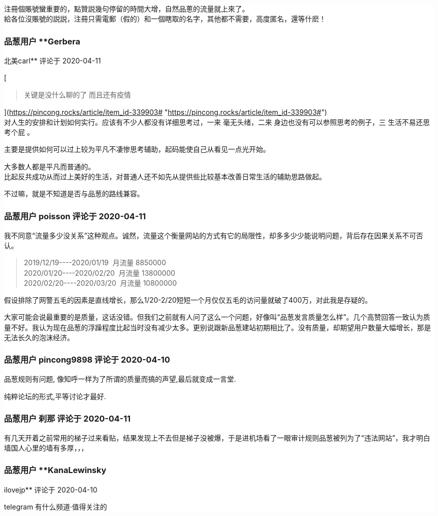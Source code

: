 注冊個賬號蠻重要的，點贊説幾句停留的時間大增，自然品蔥的流量就上來了。  
給各位沒賬號的説説，注冊只需電郵（假的）和一個瞎取的名字，其他都不需要，高度匿名，還等什麽！
        


            
### 品葱用户 **Gerbera 
北美carl** 评论于 2020-04-11
        
[

> 关键是没什么聊的了 而且还有疫情

](https://pincong.rocks/article/item_id-339903# "https://pincong.rocks/article/item_id-339903#")  
对人生的安排和计划如何实行。应该有不少人都没有详细思考过，一来 毫无头绪，二来 身边也没有可以参照思考的例子，三 生活不易还思考个屁 。  
  
主要是提供如何可以过上较为平凡不凄惨思考辅助，起码能使自己从看见一点光开始。  
  
大多数人都是平凡而普通的。  
比起反共成功从而过上美好的生活，对普通人还不如先从提供些比较基本改善日常生活的辅助思路做起。  
  
不过嘛，就是不知道是否与品葱的路线兼容。
        


            
### 品葱用户 **poisson** 评论于 2020-04-11
        
我不同意“流量多少没关系”这种观点。诚然，流量这个衡量网站的方式有它的局限性，却多多少少能说明问题，背后存在因果关系不可否认。  

> 2019/12/19----2020/01/19  月流量 8850000  
> 2020/01/20----2020/02/20  月流量 13800000  
> 2020/02/20----2020/03/20  月流量 10800000

  
假设排除了网警五毛的因素是直线增长，那么1/20-2/20短短一个月仅仅五毛的访问量就破了400万，对此我是存疑的。  
  
大家可能会说最重要的是质量，这话没错。但我们之前就有人问了这么一个问题，好像叫“品葱发言质量怎么样”。几个高赞回答一致认为质量不好。我认为现在品葱的浮躁程度比起当时没有减少太多。更别说跟新品葱建站初期相比了。没有质量，却期望用户数量大幅增长，那是无法长久的泡沫经济。
        


            
### 品葱用户 **pincong9898** 评论于 2020-04-10
        
品葱规则有问题, 像知呼一样为了所谓的质量而搞的声望,最后就变成一言堂.  
  
纯粹论坛的形式,平等讨论才最好.
        


            
### 品葱用户 **刹那** 评论于 2020-04-11
        
有几天开着之前常用的梯子过来看贴，结果发现上不去但是梯子没被爆，于是进机场看了一眼审计规则品葱被列为了“违法网站”，我才明白墙国人心里的墙有多厚，，，
        


            
### 品葱用户 **KanaLewinsky 
ilovejp** 评论于 2020-04-10
        
telegram 有什么频道·值得关注的
        